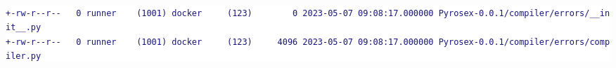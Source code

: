 ```diff
+-rw-r--r--   0 runner    (1001) docker     (123)        0 2023-05-07 09:08:17.000000 Pyrosex-0.0.1/compiler/errors/__init__.py
+-rw-r--r--   0 runner    (1001) docker     (123)     4096 2023-05-07 09:08:17.000000 Pyrosex-0.0.1/compiler/errors/compiler.py

